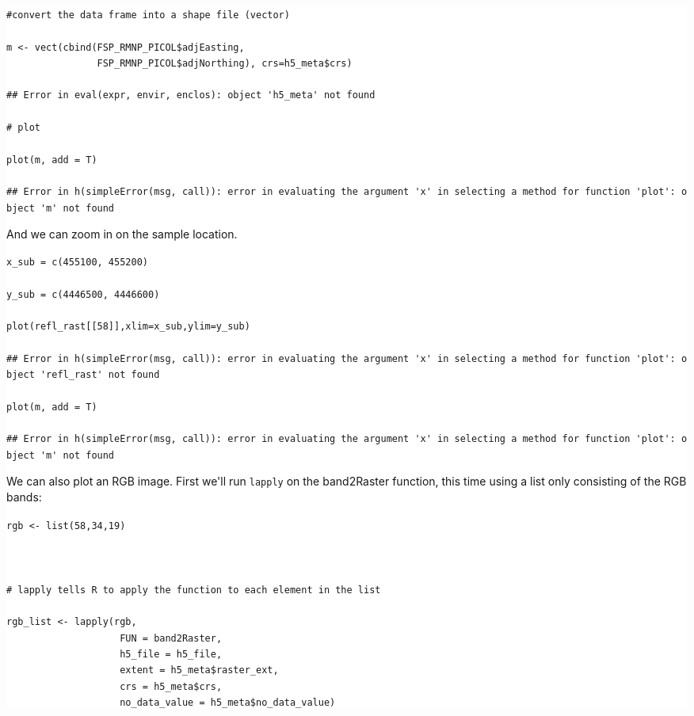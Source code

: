     #convert the data frame into a shape file (vector)

    m <- vect(cbind(FSP_RMNP_PICOL$adjEasting,
                    FSP_RMNP_PICOL$adjNorthing), crs=h5_meta$crs)

    ## Error in eval(expr, envir, enclos): object 'h5_meta' not found

    # plot

    plot(m, add = T)

    ## Error in h(simpleError(msg, call)): error in evaluating the argument 'x' in selecting a method for function 'plot': object 'm' not found

And we can zoom in on the sample location.


    x_sub = c(455100, 455200)

    y_sub = c(4446500, 4446600)

    plot(refl_rast[[58]],xlim=x_sub,ylim=y_sub)

    ## Error in h(simpleError(msg, call)): error in evaluating the argument 'x' in selecting a method for function 'plot': object 'refl_rast' not found

    plot(m, add = T)

    ## Error in h(simpleError(msg, call)): error in evaluating the argument 'x' in selecting a method for function 'plot': object 'm' not found

We can also plot an RGB image. First we'll run `lapply` on the band2Raster function, this time using a list only consisting of the RGB bands:


    rgb <- list(58,34,19)

    

    # lapply tells R to apply the function to each element in the list

    rgb_list <- lapply(rgb,
                        FUN = band2Raster,
                        h5_file = h5_file,
                        extent = h5_meta$raster_ext,
                        crs = h5_meta$crs,
                        no_data_value = h5_meta$no_data_value)

